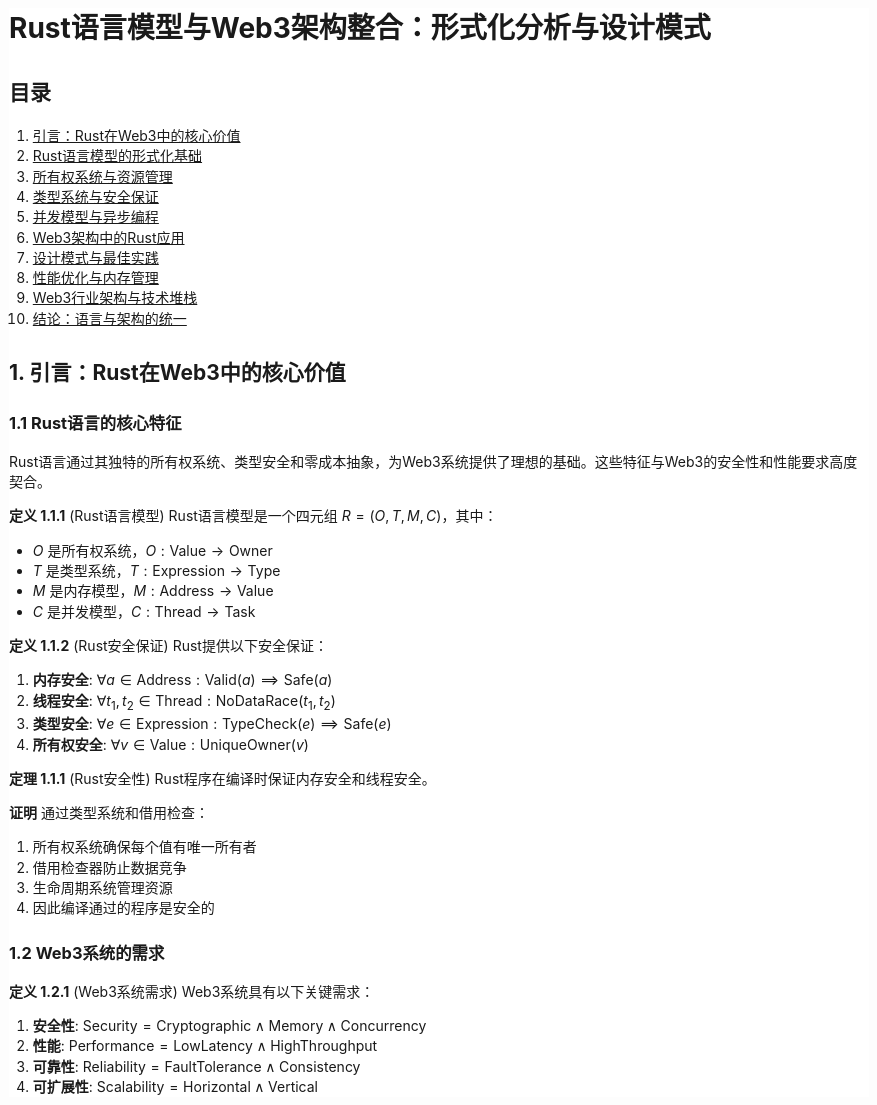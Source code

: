# Rust语言模型与Web3架构整合：形式化分析与设计模式

## 目录

1. [引言：Rust在Web3中的核心价值](#1-引言rust在web3中的核心价值)
2. [Rust语言模型的形式化基础](#2-rust语言模型的形式化基础)
3. [所有权系统与资源管理](#3-所有权系统与资源管理)
4. [类型系统与安全保证](#4-类型系统与安全保证)
5. [并发模型与异步编程](#5-并发模型与异步编程)
6. [Web3架构中的Rust应用](#6-web3架构中的rust应用)
7. [设计模式与最佳实践](#7-设计模式与最佳实践)
8. [性能优化与内存管理](#8-性能优化与内存管理)
9. [Web3行业架构与技术堆栈](#9-web3行业架构与技术堆栈)
10. [结论：语言与架构的统一](#10-结论语言与架构的统一)

## 1. 引言：Rust在Web3中的核心价值

### 1.1 Rust语言的核心特征

Rust语言通过其独特的所有权系统、类型安全和零成本抽象，为Web3系统提供了理想的基础。这些特征与Web3的安全性和性能要求高度契合。

**定义 1.1.1** (Rust语言模型) Rust语言模型是一个四元组 $R = (O, T, M, C)$，其中：

- $O$ 是所有权系统，$O: \text{Value} \rightarrow \text{Owner}$
- $T$ 是类型系统，$T: \text{Expression} \rightarrow \text{Type}$
- $M$ 是内存模型，$M: \text{Address} \rightarrow \text{Value}$
- $C$ 是并发模型，$C: \text{Thread} \rightarrow \text{Task}$

**定义 1.1.2** (Rust安全保证) Rust提供以下安全保证：

1. **内存安全**: $\forall a \in \text{Address}: \text{Valid}(a) \implies \text{Safe}(a)$
2. **线程安全**: $\forall t_1, t_2 \in \text{Thread}: \text{NoDataRace}(t_1, t_2)$
3. **类型安全**: $\forall e \in \text{Expression}: \text{TypeCheck}(e) \implies \text{Safe}(e)$
4. **所有权安全**: $\forall v \in \text{Value}: \text{UniqueOwner}(v)$

**定理 1.1.1** (Rust安全性) Rust程序在编译时保证内存安全和线程安全。

**证明** 通过类型系统和借用检查：

1. 所有权系统确保每个值有唯一所有者
2. 借用检查器防止数据竞争
3. 生命周期系统管理资源
4. 因此编译通过的程序是安全的

### 1.2 Web3系统的需求

**定义 1.2.1** (Web3系统需求) Web3系统具有以下关键需求：

1. **安全性**: $\text{Security} = \text{Cryptographic} \land \text{Memory} \land \text{Concurrency}$
2. **性能**: $\text{Performance} = \text{LowLatency} \land \text{HighThroughput}$
3. **可靠性**: $\text{Reliability} = \text{FaultTolerance} \land \text{Consistency}$
4. **可扩展性**: $\text{Scalability} = \text{Horizontal} \land \text{Vertical}$
